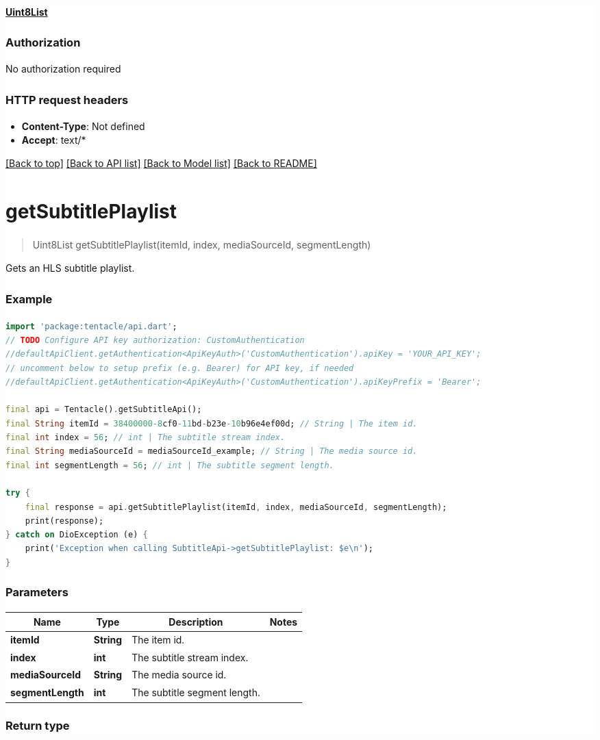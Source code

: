 [**Uint8List**](Uint8List.md)

### Authorization

No authorization required

### HTTP request headers

 - **Content-Type**: Not defined
 - **Accept**: text/*

[[Back to top]](#) [[Back to API list]](../README.md#documentation-for-api-endpoints) [[Back to Model list]](../README.md#documentation-for-models) [[Back to README]](../README.md)

# **getSubtitlePlaylist**
> Uint8List getSubtitlePlaylist(itemId, index, mediaSourceId, segmentLength)

Gets an HLS subtitle playlist.

### Example
```dart
import 'package:tentacle/api.dart';
// TODO Configure API key authorization: CustomAuthentication
//defaultApiClient.getAuthentication<ApiKeyAuth>('CustomAuthentication').apiKey = 'YOUR_API_KEY';
// uncomment below to setup prefix (e.g. Bearer) for API key, if needed
//defaultApiClient.getAuthentication<ApiKeyAuth>('CustomAuthentication').apiKeyPrefix = 'Bearer';

final api = Tentacle().getSubtitleApi();
final String itemId = 38400000-8cf0-11bd-b23e-10b96e4ef00d; // String | The item id.
final int index = 56; // int | The subtitle stream index.
final String mediaSourceId = mediaSourceId_example; // String | The media source id.
final int segmentLength = 56; // int | The subtitle segment length.

try {
    final response = api.getSubtitlePlaylist(itemId, index, mediaSourceId, segmentLength);
    print(response);
} catch on DioException (e) {
    print('Exception when calling SubtitleApi->getSubtitlePlaylist: $e\n');
}
```

### Parameters

Name | Type | Description  | Notes
------------- | ------------- | ------------- | -------------
 **itemId** | **String**| The item id. | 
 **index** | **int**| The subtitle stream index. | 
 **mediaSourceId** | **String**| The media source id. | 
 **segmentLength** | **int**| The subtitle segment length. | 

### Return type
